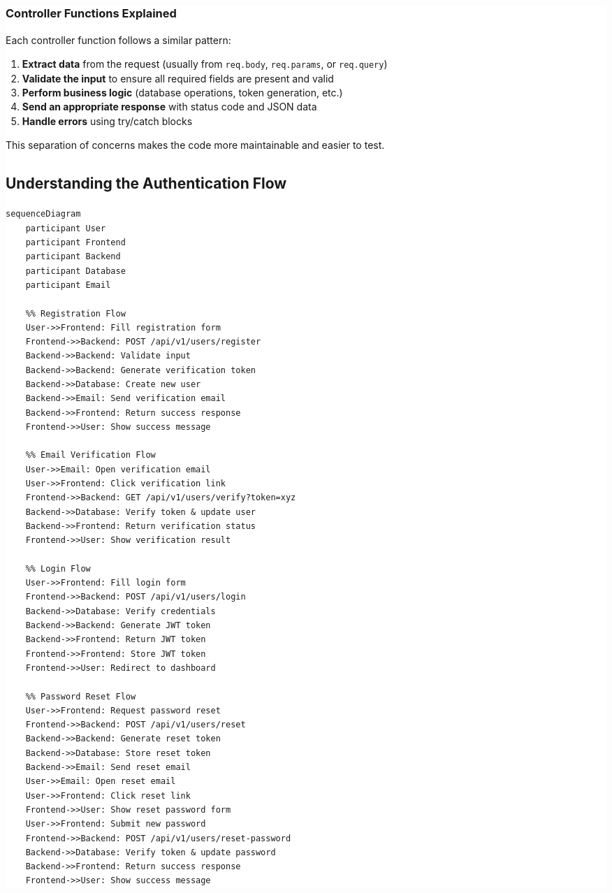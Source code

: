 ### Controller Functions Explained

Each controller function follows a similar pattern:

1. **Extract data** from the request (usually from `req.body`, `req.params`, or `req.query`)
2. **Validate the input** to ensure all required fields are present and valid
3. **Perform business logic** (database operations, token generation, etc.)
4. **Send an appropriate response** with status code and JSON data
5. **Handle errors** using try/catch blocks

This separation of concerns makes the code more maintainable and easier to test.

## Understanding the Authentication Flow

```mermaid
sequenceDiagram
    participant User
    participant Frontend
    participant Backend
    participant Database
    participant Email
    
    %% Registration Flow
    User->>Frontend: Fill registration form
    Frontend->>Backend: POST /api/v1/users/register
    Backend->>Backend: Validate input
    Backend->>Backend: Generate verification token
    Backend->>Database: Create new user
    Backend->>Email: Send verification email
    Backend->>Frontend: Return success response
    Frontend->>User: Show success message
    
    %% Email Verification Flow
    User->>Email: Open verification email
    User->>Frontend: Click verification link
    Frontend->>Backend: GET /api/v1/users/verify?token=xyz
    Backend->>Database: Verify token & update user
    Backend->>Frontend: Return verification status
    Frontend->>User: Show verification result
    
    %% Login Flow
    User->>Frontend: Fill login form
    Frontend->>Backend: POST /api/v1/users/login
    Backend->>Database: Verify credentials
    Backend->>Backend: Generate JWT token
    Backend->>Frontend: Return JWT token
    Frontend->>Frontend: Store JWT token
    Frontend->>User: Redirect to dashboard
    
    %% Password Reset Flow
    User->>Frontend: Request password reset
    Frontend->>Backend: POST /api/v1/users/reset
    Backend->>Backend: Generate reset token
    Backend->>Database: Store reset token
    Backend->>Email: Send reset email
    User->>Email: Open reset email
    User->>Frontend: Click reset link
    Frontend->>User: Show reset password form
    User->>Frontend: Submit new password
    Frontend->>Backend: POST /api/v1/users/reset-password
    Backend->>Database: Verify token & update password
    Backend->>Frontend: Return success response
    Frontend->>User: Show success message
```
